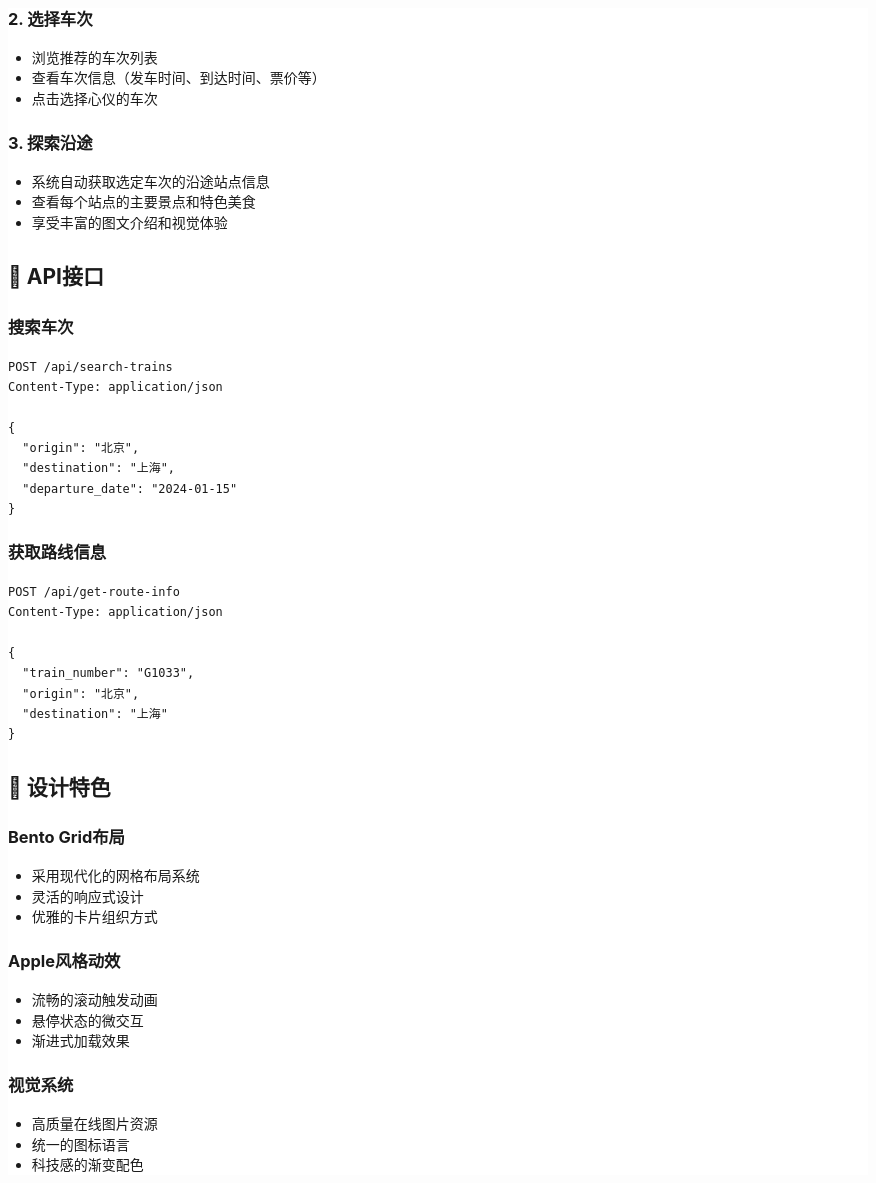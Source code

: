 ### 2. 选择车次
- 浏览推荐的车次列表
- 查看车次信息（发车时间、到达时间、票价等）
- 点击选择心仪的车次

### 3. 探索沿途
- 系统自动获取选定车次的沿途站点信息
- 查看每个站点的主要景点和特色美食
- 享受丰富的图文介绍和视觉体验

## 🔧 API接口

### 搜索车次
```http
POST /api/search-trains
Content-Type: application/json

{
  "origin": "北京",
  "destination": "上海", 
  "departure_date": "2024-01-15"
}
```

### 获取路线信息
```http
POST /api/get-route-info
Content-Type: application/json

{
  "train_number": "G1033",
  "origin": "北京",
  "destination": "上海"
}
```

## 🎨 设计特色

### Bento Grid布局
- 采用现代化的网格布局系统
- 灵活的响应式设计
- 优雅的卡片组织方式

### Apple风格动效
- 流畅的滚动触发动画
- 悬停状态的微交互
- 渐进式加载效果

### 视觉系统
- 高质量在线图片资源
- 统一的图标语言
- 科技感的渐变配色
